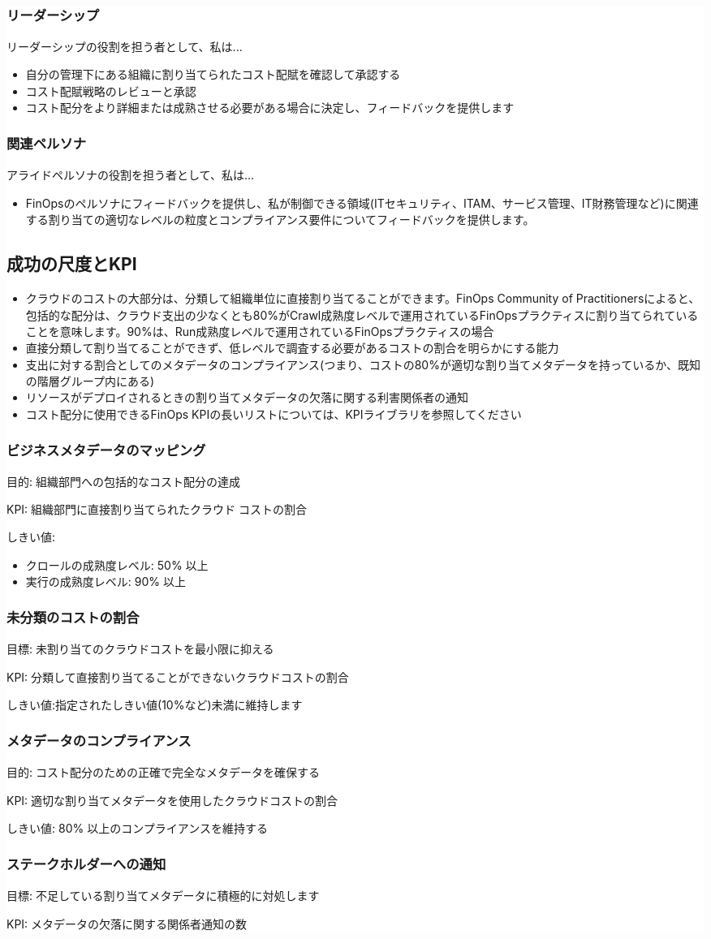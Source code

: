 ### リーダーシップ

リーダーシップの役割を担う者として、私は...

- 自分の管理下にある組織に割り当てられたコスト配賦を確認して承認する
- コスト配賦戦略のレビューと承認
- コスト配分をより詳細または成熟させる必要がある場合に決定し、フィードバックを提供します

### 関連ペルソナ

アライドペルソナの役割を担う者として、私は...

- FinOpsのペルソナにフィードバックを提供し、私が制御できる領域(ITセキュリティ、ITAM、サービス管理、IT財務管理など)に関連する割り当ての適切なレベルの粒度とコンプライアンス要件についてフィードバックを提供します。

## 成功の尺度とKPI

- クラウドのコストの大部分は、分類して組織単位に直接割り当てることができます。FinOps Community of Practitionersによると、包括的な配分は、クラウド支出の少なくとも80%がCrawl成熟度レベルで運用されているFinOpsプラクティスに割り当てられていることを意味します。90%は、Run成熟度レベルで運用されているFinOpsプラクティスの場合
- 直接分類して割り当てることができず、低レベルで調査する必要があるコストの割合を明らかにする能力
- 支出に対する割合としてのメタデータのコンプライアンス(つまり、コストの80%が適切な割り当てメタデータを持っているか、既知の階層グループ内にある)
- リソースがデプロイされるときの割り当てメタデータの欠落に関する利害関係者の通知
- コスト配分に使用できるFinOps KPIの長いリストについては、KPIライブラリを参照してください

### ビジネスメタデータのマッピング

目的: 組織部門への包括的なコスト配分の達成

KPI: 組織部門に直接割り当てられたクラウド コストの割合

しきい値:

- クロールの成熟度レベル: 50% 以上
- 実行の成熟度レベル: 90% 以上

### 未分類のコストの割合

目標: 未割り当てのクラウドコストを最小限に抑える

KPI: 分類して直接割り当てることができないクラウドコストの割合

しきい値:指定されたしきい値(10%など)未満に維持します

### メタデータのコンプライアンス

目的: コスト配分のための正確で完全なメタデータを確保する

KPI: 適切な割り当てメタデータを使用したクラウドコストの割合

しきい値: 80% 以上のコンプライアンスを維持する

### ステークホルダーへの通知

目標: 不足している割り当てメタデータに積極的に対処します

KPI: メタデータの欠落に関する関係者通知の数
